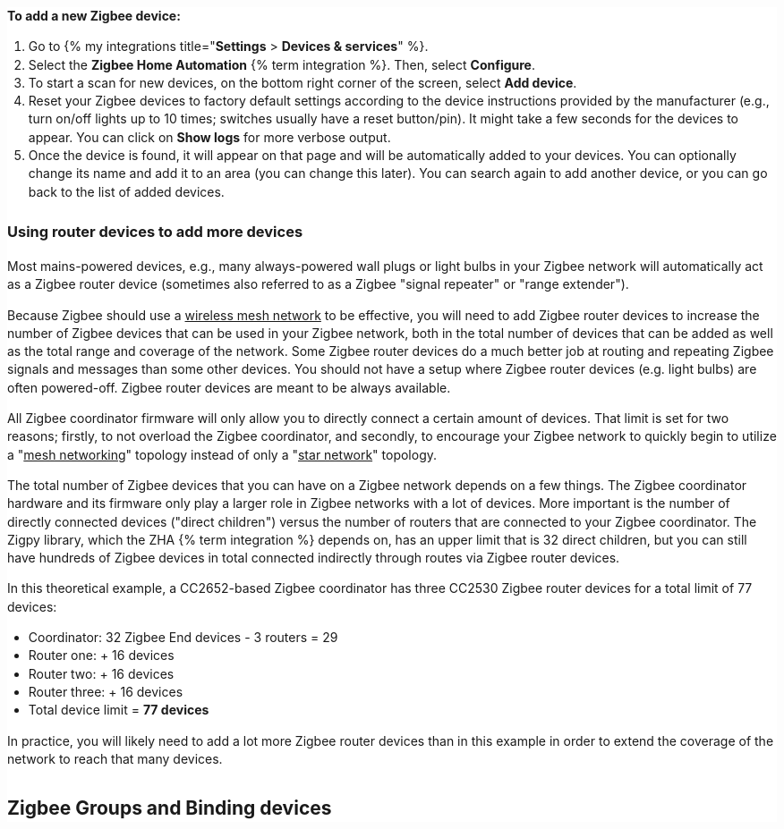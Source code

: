 **To add a new Zigbee device:**

1. Go to {% my integrations title="**Settings** > **Devices & services**" %}.
2. Select the **Zigbee Home Automation** {% term integration %}. Then, select **Configure**.
3. To start a scan for new devices, on the bottom right corner of the screen, select **Add device**.
4. Reset your Zigbee devices to factory default settings according to the device instructions provided by the manufacturer (e.g., turn on/off lights up to 10 times; switches usually have a reset button/pin). It might take a few seconds for the devices to appear. You can click on **Show logs** for more verbose output.
5. Once the device is found, it will appear on that page and will be automatically added to your devices. You can optionally change its name and add it to an area (you can change this later). You can search again to add another device, or you can go back to the list of added devices.

### Using router devices to add more devices

Most mains-powered devices, e.g., many always-powered wall plugs or light bulbs in your Zigbee network will automatically act as a Zigbee router device (sometimes also referred to as a Zigbee "signal repeater" or "range extender"). 

Because Zigbee should use a [wireless mesh network](https://en.wikipedia.org/wiki/Wireless_mesh_network) to be effective, you will need to add Zigbee router devices to increase the number of Zigbee devices that can be used in your Zigbee network, both in the total number of devices that can be added as well as the total range and coverage of the network. Some Zigbee router devices do a much better job at routing and repeating Zigbee signals and messages than some other devices. You should not have a setup where Zigbee router devices (e.g. light bulbs) are often powered-off.  Zigbee router devices are meant to be always available.

All Zigbee coordinator firmware will only allow you to directly connect a certain amount of devices. That limit is set for two reasons; firstly, to not overload the Zigbee coordinator, and secondly, to encourage your Zigbee network to quickly begin to utilize a "[mesh networking](https://en.wikipedia.org/wiki/Mesh_networking)" topology instead of only a "[star network](https://en.wikipedia.org/wiki/Star_network)" topology.

The total number of Zigbee devices that you can have on a Zigbee network depends on a few things. The Zigbee coordinator hardware and its firmware only play a larger role in Zigbee networks with a lot of devices. More important is the number of directly connected devices ("direct children") versus the number of routers that are connected to your Zigbee coordinator. The Zigpy library, which the ZHA {% term integration %} depends on, has an upper limit that is 32 direct children, but you can still have hundreds of Zigbee devices in total connected indirectly through routes via Zigbee router devices.

In this theoretical example, a CC2652-based Zigbee coordinator has three CC2530 Zigbee router devices for a total limit of 77 devices:

- Coordinator: 32 Zigbee End devices - 3 routers = 29
- Router one: + 16 devices
- Router two: + 16 devices
- Router three: + 16 devices
- Total device limit = **77 devices**

In practice, you will likely need to add a lot more Zigbee router devices than in this example in order to extend the coverage of the network to reach that many devices.

## Zigbee Groups and Binding devices
